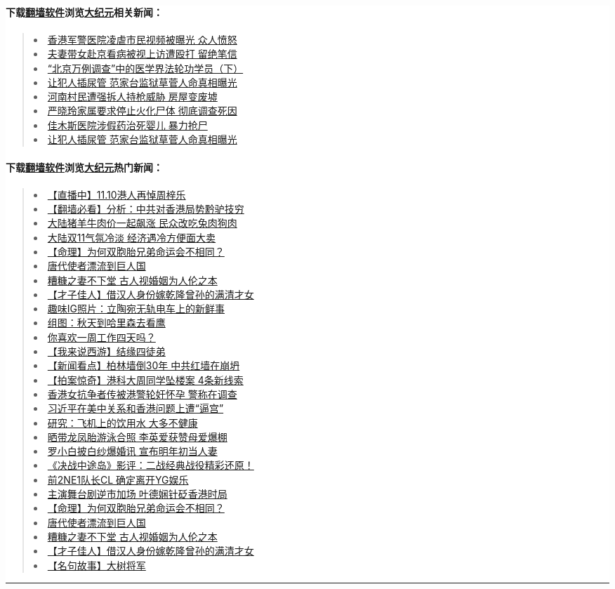 #### 下载<a href="https://git.io/JesJV">翻墙软件</a>浏览<a href="http://www.epochtimes.com">大纪元</a>相关新闻：
> <li><a href="http://www.epochtimes.com/gb/19/8/20/n11466057.htm">香港军警医院凌虐市民视频被曝光 众人愤怒</a></li>
> <li><a href="http://www.epochtimes.com/gb/19/8/4/n11430336.htm">夫妻带女赴京看病被视上访遭殴打 留绝笔信</a></li>
> <li><a href="http://www.epochtimes.com/gb/19/5/31/n11292102.htm">“北京万例调查”中的医学界法轮功学员（下）</a></li>
> <li><a href="http://www.epochtimes.com/gb/19/5/27/n11283222.htm">让犯人插尿管 范家台监狱草菅人命真相曝光</a></li>
> <li><a href="http://www.epochtimes.com/gb/15/10/10/n4546905.htm">河南村民遭强拆人持枪威胁 房屋变废墟</a></li>
> <li><a href="http://www.epochtimes.com/gb/10/9/2/n3013512.htm">严晓玲家属要求停止火化尸体 彻底调查死因</a></li>
> <li><a href="http://www.epochtimes.com/gb/7/9/18/n1838002.htm">佳木斯医院涉假药治死婴儿 暴力抢尸</a></li>
> <li><a href="https://github.com/cepxz249/djy/blob/master/gb/19/5/27/n11283222.md">让犯人插尿管 范家台监狱草菅人命真相曝光</a></li>

#### 下载<a href="https://git.io/JesJV">翻墙软件</a>浏览<a href="http://www.epochtimes.com">大纪元</a>热门新闻：
> <li><a href="http://www.epochtimes.com/gb/19/11/8/n11641005.htm">【直播中】11.10港人再悼周梓乐</a></li>
> <li><a href="http://www.epochtimes.com/gb/19/11/10/n11645136.htm">【翻墙必看】分析：中共对香港局势黔驴技穷</a></li>
> <li><a href="http://www.epochtimes.com/gb/19/11/10/n11645148.htm">大陆猪羊牛肉价一起飙涨 民众改吃兔肉狗肉</a></li>
> <li><a href="http://www.epochtimes.com/gb/19/11/10/n11645125.htm">大陆双11气氛冷淡 经济遇冷方便面大卖</a></li>
> <li><a href="http://www.epochtimes.com/gb/19/10/21/n11602738.htm">【命理】为何双胞胎兄弟命运会不相同？</a></li>
> <li><a href="http://www.epochtimes.com/gb/19/10/11/n11582046.htm">唐代使者漂流到巨人国</a></li>
> <li><a href="http://www.epochtimes.com/gb/15/4/21/n4416242.htm">糟糠之妻不下堂 古人视婚姻为人伦之本</a></li>
> <li><a href="http://www.epochtimes.com/gb/19/10/31/n11625562.htm">【才子佳人】借汉人身份嫁乾隆曾孙的满清才女</a></li>
> <li><a href="http://www.epochtimes.com/gb/19/11/10/n11645143.htm">趣味IG照片：立陶宛无轨电车上的新鲜事</a></li>
> <li><a href="http://www.epochtimes.com/gb/19/11/10/n11645198.htm">组图：秋天到哈里森去看鹰</a></li>
> <li><a href="http://www.epochtimes.com/gb/19/11/10/n11645304.htm">你喜欢一周工作四天吗？</a></li>
> <li><a href="http://www.epochtimes.com/gb/19/11/6/n11637524.htm">【我来说西游】结缘四徒弟</a></li>
> <li><a href="http://www.epochtimes.com/gb/19/11/9/n11644550.htm">【新闻看点】柏林墙倒30年 中共红墙在崩坍</a></li>
> <li><a href="http://www.epochtimes.com/gb/19/11/8/n11640768.htm">【拍案惊奇】港科大周同学坠楼案 4条新线索</a></li>
> <li><a href="http://www.epochtimes.com/gb/19/11/9/n11644424.htm">香港女抗争者传被港警轮奸怀孕 警称在调查</a></li>
> <li><a href="http://www.epochtimes.com/gb/19/11/9/n11643270.htm">习近平在美中关系和香港问题上遭“逼宫”</a></li>
> <li><a href="http://www.epochtimes.com/gb/19/11/9/n11644806.htm">研究：飞机上的饮用水 大多不健康</a></li>
> <li><a href="http://www.epochtimes.com/gb/19/11/8/n11642965.htm">晒带龙凤胎游泳合照 李英爱获赞母爱爆棚</a></li>
> <li><a href="http://www.epochtimes.com/gb/19/11/8/n11641365.htm">罗小白披白纱爆婚讯 宣布明年初当人妻</a></li>
> <li><a href="http://www.epochtimes.com/gb/19/11/9/n11644225.htm">《决战中途岛》影评：二战经典战役精彩还原！</a></li>
> <li><a href="http://www.epochtimes.com/gb/19/11/8/n11641484.htm">前2NE1队长CL 确定离开YG娱乐</a></li>
> <li><a href="http://www.epochtimes.com/gb/19/11/8/n11642401.htm">主演舞台剧逆市加场 叶德娴针砭香港时局</a></li>
> <li><a href="http://www.epochtimes.com/gb/19/10/21/n11602738.htm">【命理】为何双胞胎兄弟命运会不相同？</a></li>
> <li><a href="http://www.epochtimes.com/gb/19/10/11/n11582046.htm">唐代使者漂流到巨人国</a></li>
> <li><a href="http://www.epochtimes.com/gb/15/4/21/n4416242.htm">糟糠之妻不下堂 古人视婚姻为人伦之本</a></li>
> <li><a href="http://www.epochtimes.com/gb/19/10/31/n11625562.htm">【才子佳人】借汉人身份嫁乾隆曾孙的满清才女</a></li>
> <li><a href="http://www.epochtimes.com/gb/18/4/16/n10309074.htm">【名句故事】大树将军</a></li>
<hr>
